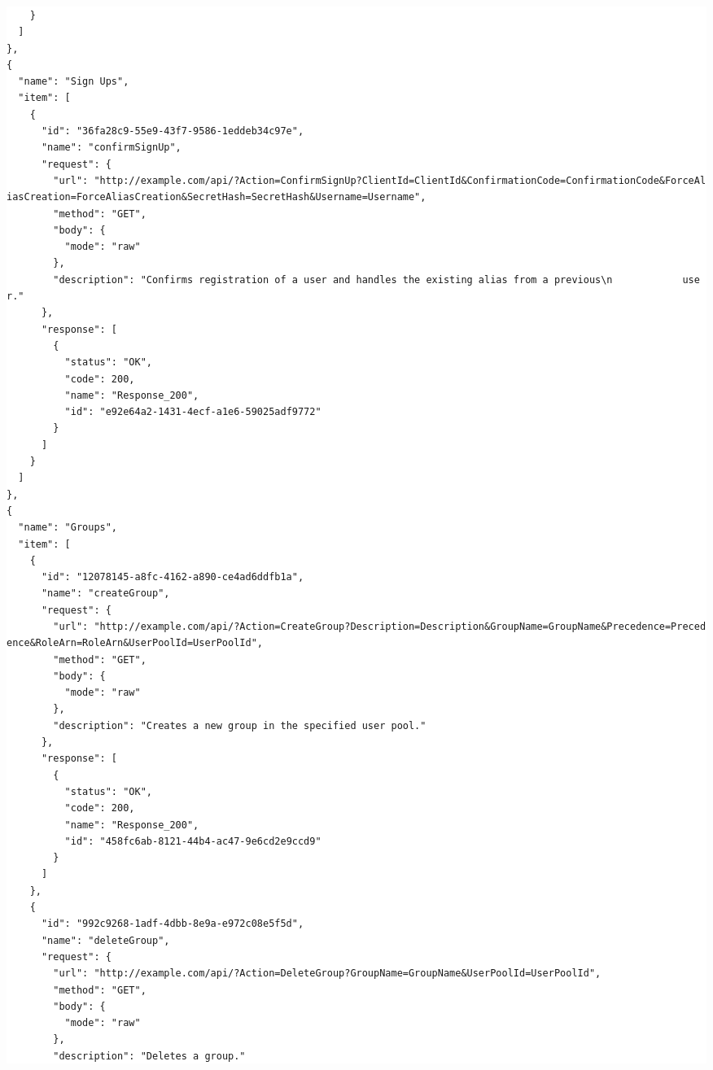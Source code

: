         }
      ]
    },
    {
      "name": "Sign Ups",
      "item": [
        {
          "id": "36fa28c9-55e9-43f7-9586-1eddeb34c97e",
          "name": "confirmSignUp",
          "request": {
            "url": "http://example.com/api/?Action=ConfirmSignUp?ClientId=ClientId&ConfirmationCode=ConfirmationCode&ForceAliasCreation=ForceAliasCreation&SecretHash=SecretHash&Username=Username",
            "method": "GET",
            "body": {
              "mode": "raw"
            },
            "description": "Confirms registration of a user and handles the existing alias from a previous\n            user."
          },
          "response": [
            {
              "status": "OK",
              "code": 200,
              "name": "Response_200",
              "id": "e92e64a2-1431-4ecf-a1e6-59025adf9772"
            }
          ]
        }
      ]
    },
    {
      "name": "Groups",
      "item": [
        {
          "id": "12078145-a8fc-4162-a890-ce4ad6ddfb1a",
          "name": "createGroup",
          "request": {
            "url": "http://example.com/api/?Action=CreateGroup?Description=Description&GroupName=GroupName&Precedence=Precedence&RoleArn=RoleArn&UserPoolId=UserPoolId",
            "method": "GET",
            "body": {
              "mode": "raw"
            },
            "description": "Creates a new group in the specified user pool."
          },
          "response": [
            {
              "status": "OK",
              "code": 200,
              "name": "Response_200",
              "id": "458fc6ab-8121-44b4-ac47-9e6cd2e9ccd9"
            }
          ]
        },
        {
          "id": "992c9268-1adf-4dbb-8e9a-e972c08e5f5d",
          "name": "deleteGroup",
          "request": {
            "url": "http://example.com/api/?Action=DeleteGroup?GroupName=GroupName&UserPoolId=UserPoolId",
            "method": "GET",
            "body": {
              "mode": "raw"
            },
            "description": "Deletes a group."